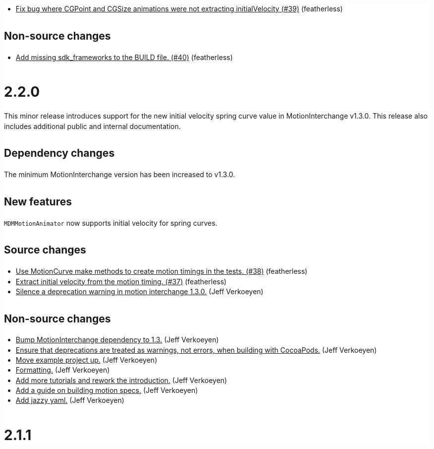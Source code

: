 * [Fix bug where CGPoint and CGSize animations were not extracting initialVelocity (#39)](https://github.com/material-motion/motion-animator-objc/commit/edabddc16bbd4aff0b7b692486615060d7371fb7) (featherless)

## Non-source changes

* [Add missing sdk_frameworks to the BUILD file. (#40)](https://github.com/material-motion/motion-animator-objc/commit/cef4416cc9ae9477a4463bd8197bc64c64e1c7f0) (featherless)

# 2.2.0

This minor release introduces support for the new initial velocity spring curve value in
MotionInterchange v1.3.0. This release also includes additional public and internal documentation.

## Dependency changes

The minimum MotionInterchange version has been increased to v1.3.0.

## New features

`MDMMotionAnimator` now supports initial velocity for spring curves.

## Source changes

* [Use MotionCurve make methods to create motion timings in the tests. (#38)](https://github.com/material-motion/motion-animator-objc/commit/f80203d711126130a5d58c880bae0cea4c72b6e7) (featherless)
* [Extract initial velocity from the motion timing. (#37)](https://github.com/material-motion/motion-animator-objc/commit/ab431bd2416b43ce601b16fbb4abdb3b9eba851e) (featherless)
* [Silence a deprecation warning in motion interchange 1.3.0.](https://github.com/material-motion/motion-animator-objc/commit/29b551ae730f1a48f37793c65bf14d761a544b6b) (Jeff Verkoeyen)

## Non-source changes

* [Bump MotionInterchange dependency to 1.3.](https://github.com/material-motion/motion-animator-objc/commit/3b543b856df8543d8af4127b8d5536fb31100d3b) (Jeff Verkoeyen)
* [Ensure that deprecations are treated as warnings, not errors, when building with CocoaPods.](https://github.com/material-motion/motion-animator-objc/commit/b1289ea58130aba8e8dc2455989130db9f8be5ed) (Jeff Verkoeyen)
* [Move example project up.](https://github.com/material-motion/motion-animator-objc/commit/800b2996ba39746adbdfe4bf19c18ccc37f2bc91) (Jeff Verkoeyen)
* [Formatting.](https://github.com/material-motion/motion-animator-objc/commit/0a7dac13f196c5d9774fe5f712a0f8b1b0a4026e) (Jeff Verkoeyen)
* [Add more tutorials and rework the introduction.](https://github.com/material-motion/motion-animator-objc/commit/f25998e6d7161ed46f89bdab799c1be678dc98a9) (Jeff Verkoeyen)
* [Add a guide on building motion specs.](https://github.com/material-motion/motion-animator-objc/commit/f34172534d153ff461fc57943abc81605b3349da) (Jeff Verkoeyen)
* [Add jazzy yaml.](https://github.com/material-motion/motion-animator-objc/commit/22e3bfc4a5bbe504f8f7dad3d41804257b50d28f) (Jeff Verkoeyen)

# 2.1.1
